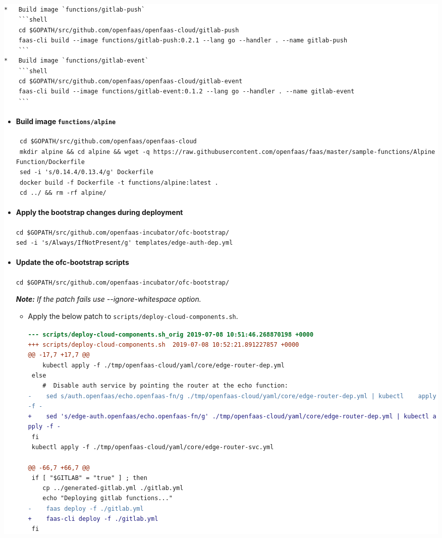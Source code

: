 	*   Build image `functions/gitlab-push`		
        ```shell
		cd $GOPATH/src/github.com/openfaas/openfaas-cloud/gitlab-push
		faas-cli build --image functions/gitlab-push:0.2.1 --lang go --handler . --name gitlab-push		
        ```	
	*   Build image `functions/gitlab-event`		
        ```shell
		cd $GOPATH/src/github.com/openfaas/openfaas-cloud/gitlab-event
		faas-cli build --image functions/gitlab-event:0.1.2 --lang go --handler . --name gitlab-event		
        ```
		
*  #### Build image `functions/alpine`		

   ```shell
	cd $GOPATH/src/github.com/openfaas/openfaas-cloud
	mkdir alpine && cd alpine && wget -q https://raw.githubusercontent.com/openfaas/faas/master/sample-functions/AlpineFunction/Dockerfile
	sed -i 's/0.14.4/0.13.4/g' Dockerfile
	docker build -f Dockerfile -t functions/alpine:latest .
	cd ../ && rm -rf alpine/
   ```   

*  #### Apply the bootstrap changes during deployment   

    ```shell
	cd $GOPATH/src/github.com/openfaas-incubator/ofc-bootstrap/
	sed -i 's/Always/IfNotPresent/g' templates/edge-auth-dep.yml
    ```
		
*  #### Update the ofc-bootstrap scripts

    ```shell
    cd $GOPATH/src/github.com/openfaas-incubator/ofc-bootstrap/
    ```
    _**Note:** If the patch fails use --ignore-whitespace option._
    

	*   Apply the below patch to  `scripts/deploy-cloud-components.sh`.
		```diff
		--- scripts/deploy-cloud-components.sh_orig	2019-07-08 10:51:46.268870198 +0000
        +++ scripts/deploy-cloud-components.sh	2019-07-08 10:52:21.891227857 +0000
        @@ -17,7 +17,7 @@
            kubectl apply -f ./tmp/openfaas-cloud/yaml/core/edge-router-dep.yml
         else
            #  Disable auth service by pointing the router at the echo function:
        -    sed s/auth.openfaas/echo.openfaas-fn/g ./tmp/openfaas-cloud/yaml/core/edge-router-dep.yml | kubectl    apply -f -
        +    sed 's/edge-auth.openfaas/echo.openfaas-fn/g' ./tmp/openfaas-cloud/yaml/core/edge-router-dep.yml | kubectl apply -f -
         fi
         kubectl apply -f ./tmp/openfaas-cloud/yaml/core/edge-router-svc.yml
        
        @@ -66,7 +66,7 @@
         if [ "$GITLAB" = "true" ] ; then
            cp ../generated-gitlab.yml ./gitlab.yml
            echo "Deploying gitlab functions..."
        -    faas deploy -f ./gitlab.yml
        +    faas-cli deploy -f ./gitlab.yml
         fi
        